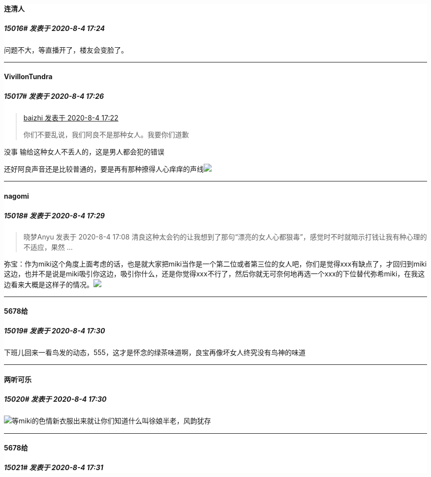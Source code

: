####  连清人  
##### 15016#       发表于 2020-8-4 17:24


问题不大，等直播开了，楼友会变脸了。


*****

####  VivillonTundra  
##### 15017#       发表于 2020-8-4 17:26


<blockquote><a href="httphttps://bbs.saraba1st.com/2b/forum.php?mod=redirect&amp;goto=findpost&amp;pid=48316394&amp;ptid=1950425" target="_blank">baizhi 发表于 2020-8-4 17:22</a>

你们不要乱说，我们阿良不是那种女人。我要你们道歉</blockquote>
没事 输给这种女人不丢人的，这是男人都会犯的错误

还好阿良声音还是比较普通的，要是再有那种撩得人心痒痒的声线<img src="https://static.saraba1st.com/image/smiley/face2017/077.png" referrerpolicy="no-referrer"> 


*****

####  nagomi  
##### 15018#       发表于 2020-8-4 17:29


<blockquote>晓梦Anyu 发表于 2020-8-4 17:08
清良这种太会钓的让我想到了那句“漂亮的女人心都狠毒”，感觉时不时就暗示打钱让我有种心理的不适应，果然 ...</blockquote>
弥宝：作为miki这个角度上面考虑的话，也是就大家把miki当作是一个第二位或者第三位的女人吧，你们是觉得xxx有缺点了，才回归到miki这边，也并不是说是miki吸引你这边，吸引你什么，还是你觉得xxx不行了，然后你就无可奈何地再选一个xxx的下位替代弥希miki，在我这边看来大概是这样子的情况。<img src="https://static.saraba1st.com/image/smiley/face2017/067.png" referrerpolicy="no-referrer">


*****

####  5678给  
##### 15019#       发表于 2020-8-4 17:30


下班儿回来一看鸟发的动态，555，这才是怀念的绿茶味道啊，良宝再像坏女人终究没有鸟神的味道


*****

####  两听可乐  
##### 15020#       发表于 2020-8-4 17:30


<img src="https://static.saraba1st.com/image/smiley/face2017/001.png" referrerpolicy="no-referrer">等miki的色情新衣服出来就让你们知道什么叫徐娘半老，风韵犹存


*****

####  5678给  
##### 15021#       发表于 2020-8-4 17:31

